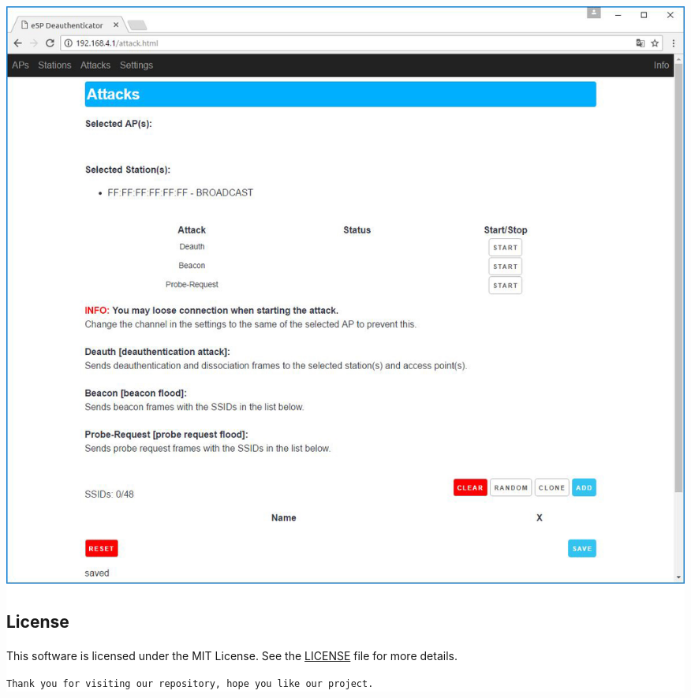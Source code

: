 ![webinterface attack menu](https://github.com/mrsunnybourne/silkypirates/blob/master/screenshots/web_screenshot_3.JPG)

## License 

This software is licensed under the MIT License. See the [LICENSE](https://github.com/mrsunnybourne/silkypirates/blob/master/LICENSE) file for more details.  

`Thank you for visiting our repository, hope you like our project.`

